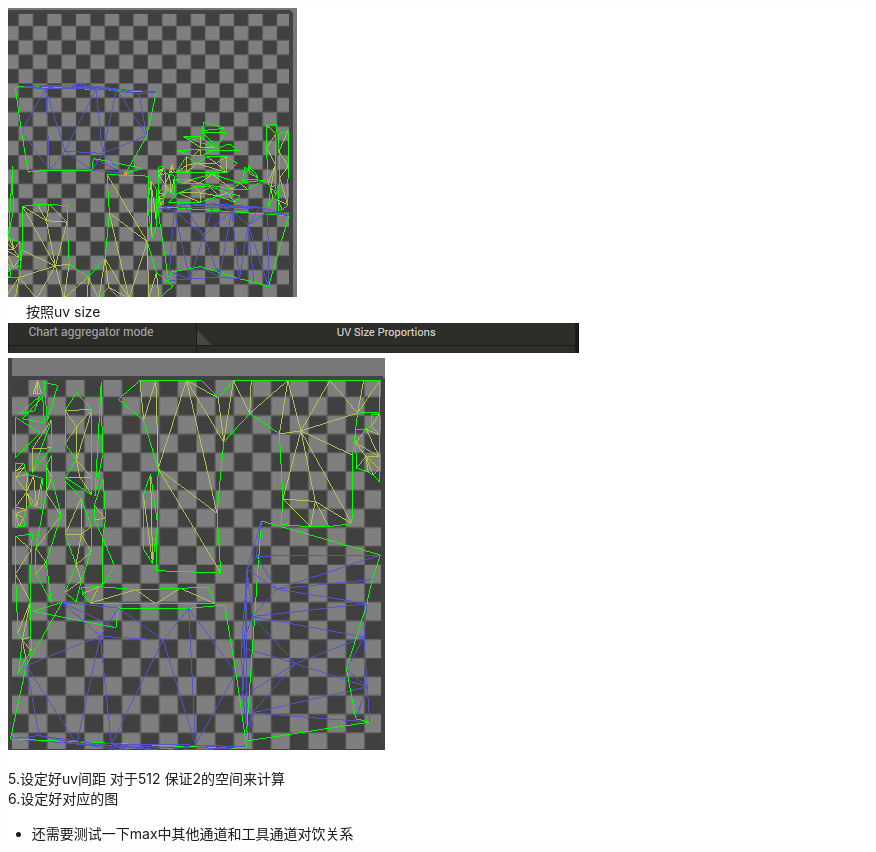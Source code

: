 ![](im/m31.png)   
&emsp; 按照uv size     
![](im/m33.png)  
![](im/m34.png)       

5.设定好uv间距 对于512 保证2的空间来计算      
6.设定好对应的图     

+ 还需要测试一下max中其他通道和工具通道对饮关系   